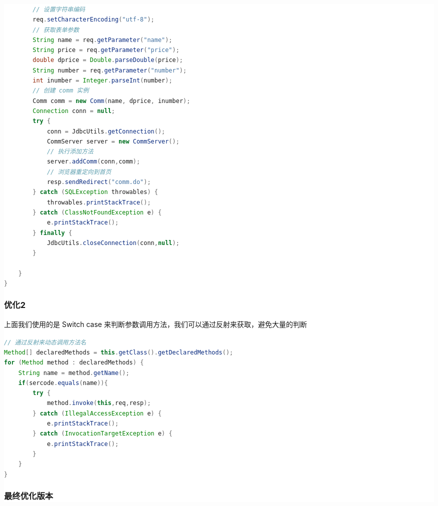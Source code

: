 ```java
        // 设置字符串编码
        req.setCharacterEncoding("utf-8");
        // 获取表单参数
        String name = req.getParameter("name");
        String price = req.getParameter("price");
        double dprice = Double.parseDouble(price);
        String number = req.getParameter("number");
        int inumber = Integer.parseInt(number);
        // 创建 comm 实例
        Comm comm = new Comm(name, dprice, inumber);
        Connection conn = null;
        try {
            conn = JdbcUtils.getConnection();
            CommServer server = new CommServer();
            // 执行添加方法
            server.addComm(conn,comm);
            // 浏览器重定向到首页
            resp.sendRedirect("comm.do");
        } catch (SQLException throwables) {
            throwables.printStackTrace();
        } catch (ClassNotFoundException e) {
            e.printStackTrace();
        } finally {
            JdbcUtils.closeConnection(conn,null);
        }

    }
}
```

### 优化2 

上面我们使用的是 Switch case 来判断参数调用方法，我们可以通过反射来获取，避免大量的判断

```java
// 通过反射来动态调用方法名
Method[] declaredMethods = this.getClass().getDeclaredMethods();
for (Method method : declaredMethods) {
    String name = method.getName();
    if(sercode.equals(name)){
        try {
            method.invoke(this,req,resp);
        } catch (IllegalAccessException e) {
            e.printStackTrace();
        } catch (InvocationTargetException e) {
            e.printStackTrace();
        }
    }
}
```

### 最终优化版本

